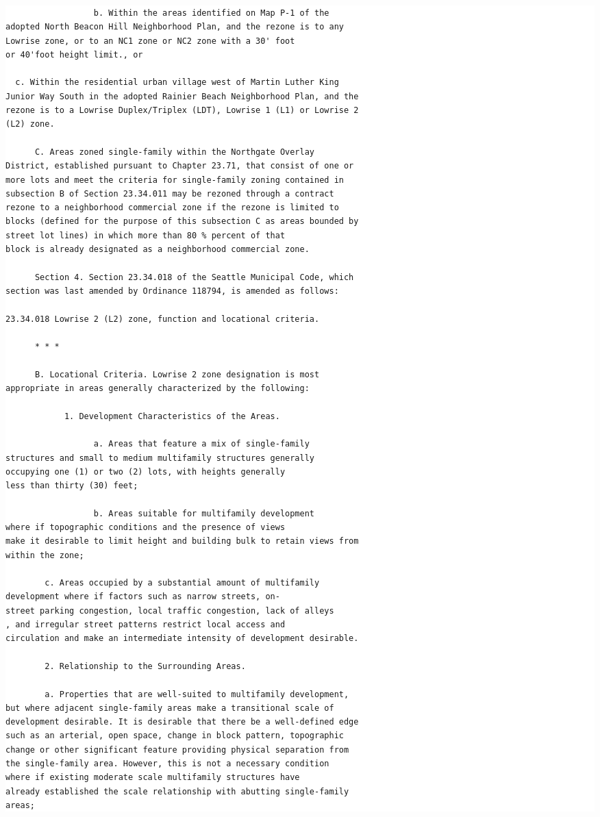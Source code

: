                       b. Within the areas identified on Map P-1 of the  
    adopted North Beacon Hill Neighborhood Plan, and the rezone is to any  
    Lowrise zone, or to an NC1 zone or NC2 zone with a 30' foot  
    or 40'foot height limit., or  
  
      c. Within the residential urban village west of Martin Luther King  
    Junior Way South in the adopted Rainier Beach Neighborhood Plan, and the  
    rezone is to a Lowrise Duplex/Triplex (LDT), Lowrise 1 (L1) or Lowrise 2  
    (L2) zone.  
  
          C. Areas zoned single-family within the Northgate Overlay  
    District, established pursuant to Chapter 23.71, that consist of one or  
    more lots and meet the criteria for single-family zoning contained in  
    subsection B of Section 23.34.011 may be rezoned through a contract  
    rezone to a neighborhood commercial zone if the rezone is limited to  
    blocks (defined for the purpose of this subsection C as areas bounded by  
    street lot lines) in which more than 80 % percent of that  
    block is already designated as a neighborhood commercial zone.  
  
          Section 4. Section 23.34.018 of the Seattle Municipal Code, which  
    section was last amended by Ordinance 118794, is amended as follows:  
  
    23.34.018 Lowrise 2 (L2) zone, function and locational criteria.  
  
          * * *  
  
          B. Locational Criteria. Lowrise 2 zone designation is most  
    appropriate in areas generally characterized by the following:  
  
                1. Development Characteristics of the Areas.  
  
                      a. Areas that feature a mix of single-family  
    structures and small to medium multifamily structures generally  
    occupying one (1) or two (2) lots, with heights generally  
    less than thirty (30) feet;  
  
                      b. Areas suitable for multifamily development  
    where if topographic conditions and the presence of views  
    make it desirable to limit height and building bulk to retain views from  
    within the zone;  
  
            c. Areas occupied by a substantial amount of multifamily  
    development where if factors such as narrow streets, on-  
    street parking congestion, local traffic congestion, lack of alleys  
    , and irregular street patterns restrict local access and  
    circulation and make an intermediate intensity of development desirable.  
  
            2. Relationship to the Surrounding Areas.  
  
            a. Properties that are well-suited to multifamily development,  
    but where adjacent single-family areas make a transitional scale of  
    development desirable. It is desirable that there be a well-defined edge  
    such as an arterial, open space, change in block pattern, topographic  
    change or other significant feature providing physical separation from  
    the single-family area. However, this is not a necessary condition  
    where if existing moderate scale multifamily structures have  
    already established the scale relationship with abutting single-family  
    areas;  
  